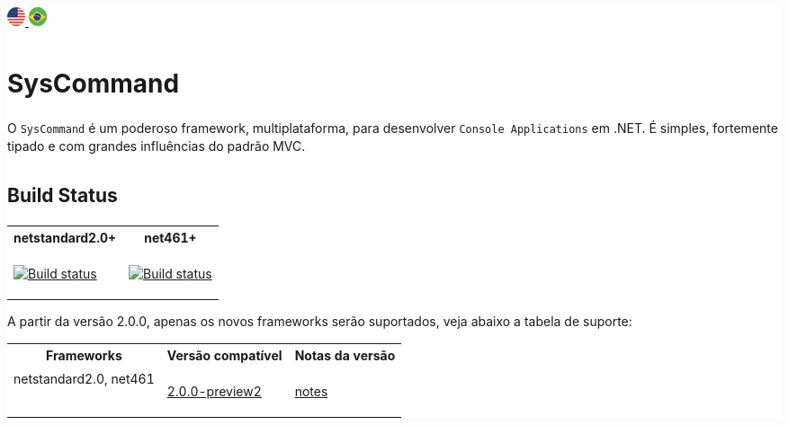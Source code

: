 [
![Inglês](https://github.com/juniorgasparotto/SysCommand/blob/master/documentation/img/en-us.png)
](https://github.com/juniorgasparotto/SysCommand)
[
![Português](https://github.com/juniorgasparotto/SysCommand/blob/master/documentation/img/pt-br.png)
](https://github.com/juniorgasparotto/SysCommand/blob/master/readme-pt-br.md)

# <a name="presentation" />SysCommand

O `SysCommand` é um poderoso framework, multiplataforma, para desenvolver `Console Applications` em .NET. É simples, fortemente tipado e com grandes influências do padrão MVC.

## Build Status

<table>
    <tr><th>netstandard2.0+</th><th>net461+</th></tr>
    <tr>
        <td>

[![Build status](https://ci.appveyor.com/api/projects/status/6hb2sox6y6g5pwmt/branch/master?svg=true)](https://ci.appveyor.com/project/ThiagoSanches/syscommand-bg4ki/branch/master)
</td>
<td>

[![Build status](https://ci.appveyor.com/api/projects/status/36vajwj2n93f4u21/branch/master?svg=true)](https://ci.appveyor.com/project/ThiagoSanches/syscommand/branch/master)
</td>
</tr>

</table>

A partir da versão 2.0.0, apenas os novos frameworks serão suportados, veja abaixo a tabela de suporte:

<table>
<tr>
<th>Frameworks</th>
<th>Versão compatível</th>
<th>Notas da versão</th>
</tr>
<tr>
<td>netstandard2.0, net461</td>
<td>

[2.0.0-preview2](https://www.nuget.org/packages/SysCommand/2.0.0-preview2)

</td>
<td>

[notes](https://github.com/juniorgasparotto/SysCommand/releases/tag/2.0.0)
